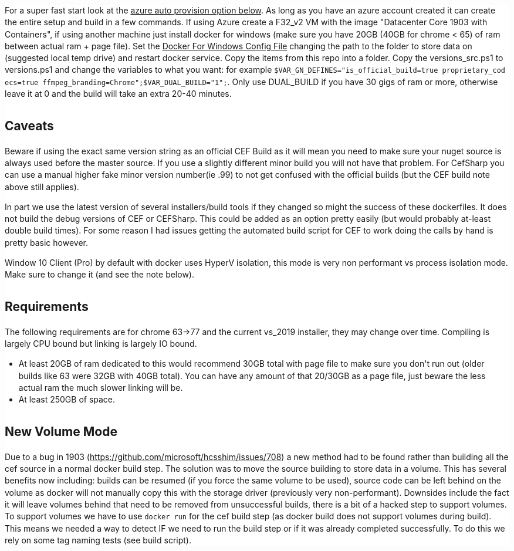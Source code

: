 For a super fast start look at the [azure auto provision option below](#azure-auto-create-scripts).  As long as you have an azure account created it can create the entire setup and build in a few commands.
If using Azure create a F32_v2 VM with the image "Datacenter Core 1903 with Containers", if using another machine just install docker for windows (make sure you have 20GB (40GB for chrome < 65) of ram between actual ram + page file). Set the [Docker For Windows Config File](#docker-for-windows-config-file) changing the path to the folder to store data on (suggested local temp drive) and restart docker service.   Copy the items from this repo into a folder. Copy the versions_src.ps1 to versions.ps1 and change the variables to what you want: for example ```$VAR_GN_DEFINES="is_official_build=true proprietary_codecs=true ffmpeg_branding=Chrome";$VAR_DUAL_BUILD="1";```. Only use DUAL_BUILD if you have 30 gigs of ram or more, otherwise leave it at 0 and the build will take an extra 20-40 minutes. 


## Caveats
Beware if using the exact same version string as an official CEF Build as it will mean you need to make sure your nuget source is always used before the master source.  If you use a slightly different minor build you will not have that problem.  For CefSharp you can use a manual higher fake minor version number(ie .99) to not get confused with the official builds (but the CEF build note above still applies).

In part we use the latest version of several installers/build tools if they changed so might the success of these dockerfiles.  It does not build the debug versions of CEF or CEFSharp.   This could be added as an option pretty easily (but would probably at-least double build times). For some reason I had issues getting the automated build script for CEF to work doing the calls by hand is pretty basic however.

Window 10 Client (Pro) by default with docker uses HyperV isolation, this mode is very non performant vs process isolation mode.  Make sure to change it (and see the note below).

## Requirements
The following requirements are for chrome 63->77 and the current vs_2019 installer, they may change over time.  Compiling is largely CPU bound but linking is largely IO bound.

- At least 20GB of ram dedicated to this would recommend 30GB total with page file to make sure you don't run out (older builds like 63 were 32GB with 40GB total).  You can have any amount of that 20/30GB as a page file, just beware the less actual ram the much slower linking will be.
- At least 250GB of space.

## New Volume Mode
Due to a bug in 1903 (https://github.com/microsoft/hcsshim/issues/708) a new method had to be found rather than building all the cef source in a normal docker build step.   The solution was to move the source building to store data in a volume.  This has several benefits now including: builds can be resumed (if you force the same volume to be used), source code can be left behind on the volume as docker will not manually copy this with the storage driver (previously very non-performant).  Downsides include the fact it will leave volumes behind that need to be removed from unsuccessful builds, there is a bit of a hacked step to support volumes.  To support volumes we have to use `docker run` for the cef build step (as docker build does not support volumes during build).  This means we needed a way to detect IF we need to run the build step or if it was already completed successfully.  To do this we rely on some tag naming tests (see build script).

